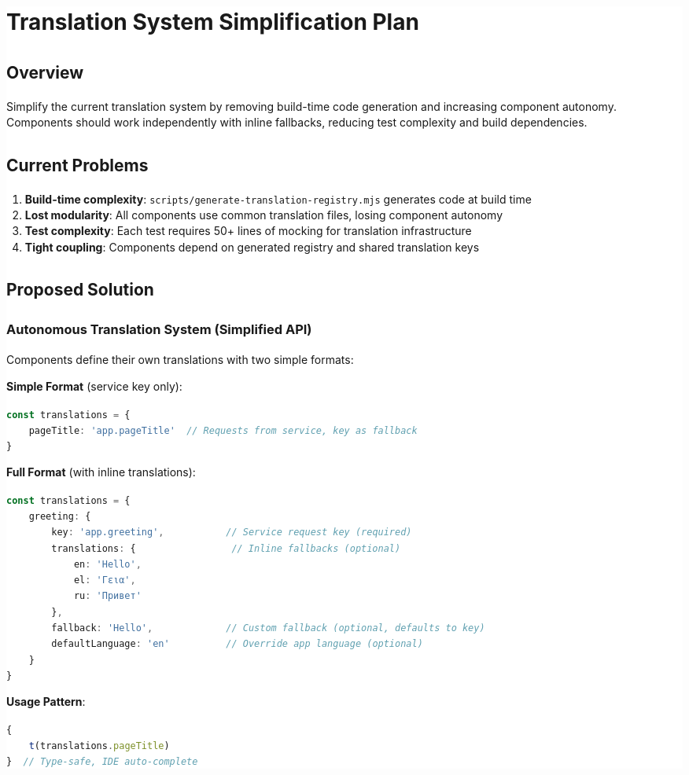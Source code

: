 # Translation System Simplification Plan

## Overview

Simplify the current translation system by removing build-time code generation and increasing component autonomy.
Components should work independently with inline fallbacks, reducing test complexity and build dependencies.

## Current Problems

1. **Build-time complexity**: `scripts/generate-translation-registry.mjs` generates code at build time
2. **Lost modularity**: All components use common translation files, losing component autonomy
3. **Test complexity**: Each test requires 50+ lines of mocking for translation infrastructure
4. **Tight coupling**: Components depend on generated registry and shared translation keys

## Proposed Solution

### Autonomous Translation System (Simplified API)

Components define their own translations with two simple formats:

**Simple Format** (service key only):

```typescript
const translations = {
    pageTitle: 'app.pageTitle'  // Requests from service, key as fallback
}
```

**Full Format** (with inline translations):

```typescript
const translations = {
    greeting: {
        key: 'app.greeting',           // Service request key (required)
        translations: {                 // Inline fallbacks (optional)
            en: 'Hello',
            el: 'Γεια',
            ru: 'Привет'
        },
        fallback: 'Hello',             // Custom fallback (optional, defaults to key)
        defaultLanguage: 'en'          // Override app language (optional)
    }
}
```

**Usage Pattern**:

```typescript
{
    t(translations.pageTitle)
}  // Type-safe, IDE auto-complete
```
